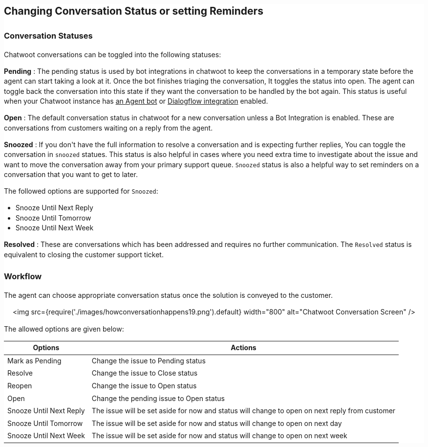 ## Changing Conversation Status or setting Reminders

### Conversation Statuses

Chatwoot conversations can be toggled into the following statuses: 

**Pending** : The pending status is used by bot integrations in chatwoot to keep the conversations in a temporary state before the agent can start taking a look at it. Once the bot finishes triaging the conversation, It toggles the status into open. The agent can toggle back the conversation into this state if they want the conversation to be handled by the bot again. 
This status is useful when your Chatwoot instance has [an Agent bot](/docs/product/others/agent-bots) or [Dialogflow integration](/docs/product/channels/live-chat/integrations/dialogflow) enabled.


**Open** : The default conversation status in chatwoot for a new conversation unless a Bot Integration is enabled. These are conversations from customers waiting on a reply from the agent. 

**Snoozed** : If you don't have the full information to resolve a conversation and is expecting further replies, You can toggle the conversation in `snoozed` statues. This status is also helpful in cases where you need extra time to investigate about the issue and want to move the conversation away from your primary support queue. `Snoozed` status is also a helpful way to set reminders on a conversation that you want to get to later. 

The followed options are supported for `Snoozed`:
- Snooze Until Next Reply 
- Snooze Until Tomorrow                 
- Snooze Until Next Week 


**Resolved** : These are conversations which has been addressed and requires no further communication. The `Resolved` status is equivalent to closing the customer support ticket. 


### Workflow

The agent can choose appropriate conversation status once the solution is conveyed to the customer.

<div align="center">

<img src={require('./images/howconversationhappens19.png').default} width="800" alt="Chatwoot Conversation Screen" />

</div>

The allowed options are given below:

| Options                 | Actions                                                                                        |
|-------------------------|------------------------------------------------------------------------------------------------|
| Mark as Pending         | Change the issue to Pending status                                                             |
| Resolve                 | Change the issue to Close status                                                               |
| Reopen                  | Change the issue to Open status                                                                |
| Open                    | Change the pending issue to Open status                                                        |
| Snooze Until Next Reply | The issue will be set aside for now and status will change to open on next reply from customer |
| Snooze Until Tomorrow   | The issue will be set aside for now and status will change to open on next day                 |
| Snooze Until Next Week  | The issue will be set aside for now and status will change to open on next week                |
